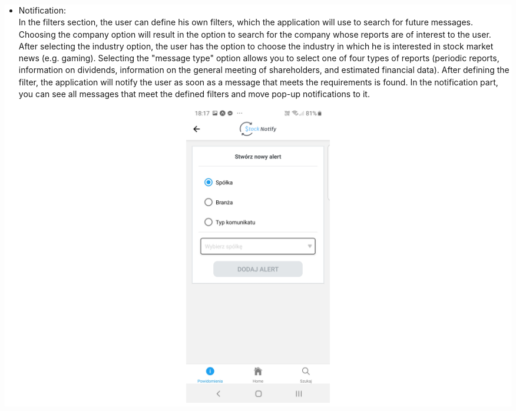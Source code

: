 * Notification: <br/>
In the filters section, the user can define his own filters, which the application will use to search for future messages. Choosing the company option will result in the option to search for the company whose reports are of interest to the user. After selecting the industry option, the user has the option to choose the industry in which he is interested in stock market news (e.g. gaming). Selecting the "message type" option allows you to select one of four types of reports (periodic reports, information on dividends, information on the general meeting of shareholders, and estimated financial data). After defining the filter, the application will notify the user as soon as a message that meets the requirements is found. In the notification part, you can see all messages that meet the defined filters and move pop-up notifications to it. 
<p align="center">
<img src="https://github.com/Pattal/stock-notify-app/blob/master/Images/add_filter.jpg" width="300" height="500">